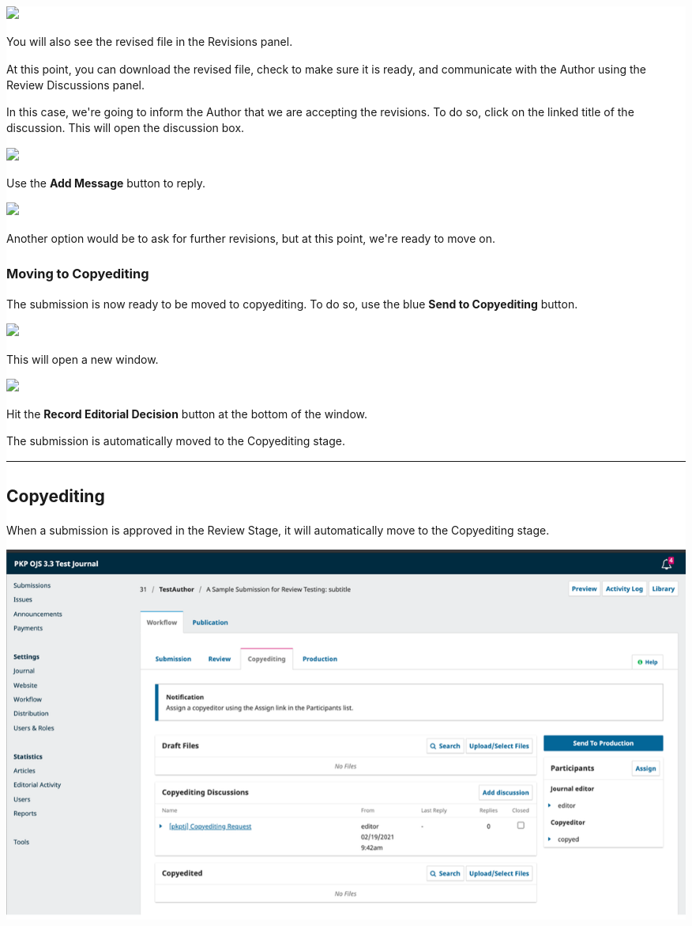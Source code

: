 ![](./assets/learning-ojs-3-ed-discussion-panel.png)

You will also see the revised file in the Revisions panel.

At this point, you can download the revised file, check to make sure it is ready, and communicate with the Author using the Review Discussions panel.

In this case, we're going to inform the Author that we are accepting the revisions. To do so, click on the linked title of the discussion. This will open the discussion box.

![](./assets/learning-ojs-3-ed-discussion-window.png)

Use the **Add Message** button to reply.

![](./assets/learning-ojs-3-ed-discussion-window-reply.png)

Another option would be to ask for further revisions, but at this point, we're ready to move on.

### Moving to Copyediting

The submission is now ready to be moved to copyediting. To do so, use the blue **Send to Copyediting** button.

![](./assets/learning-ojs-3-ed-send-to-copyediting.png)

This will open a new window.

![](./assets/learning-ojs-3-ed-accept.png)

Hit the **Record Editorial Decision** button at the bottom of the window.

The submission is automatically moved to the Copyediting stage.

<hr />

## Copyediting

When a submission is approved in the Review Stage, it will automatically move to the Copyediting stage.

![](./assets/learning-ojs-3-ed-copyediting.png)
